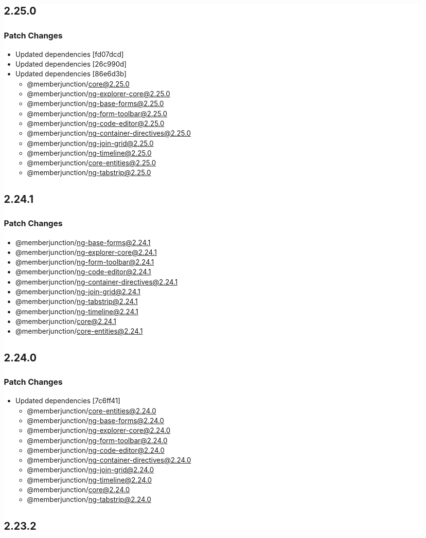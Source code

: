 ## 2.25.0

### Patch Changes

- Updated dependencies [fd07dcd]
- Updated dependencies [26c990d]
- Updated dependencies [86e6d3b]
  - @memberjunction/core@2.25.0
  - @memberjunction/ng-explorer-core@2.25.0
  - @memberjunction/ng-base-forms@2.25.0
  - @memberjunction/ng-form-toolbar@2.25.0
  - @memberjunction/ng-code-editor@2.25.0
  - @memberjunction/ng-container-directives@2.25.0
  - @memberjunction/ng-join-grid@2.25.0
  - @memberjunction/ng-timeline@2.25.0
  - @memberjunction/core-entities@2.25.0
  - @memberjunction/ng-tabstrip@2.25.0

## 2.24.1

### Patch Changes

- @memberjunction/ng-base-forms@2.24.1
- @memberjunction/ng-explorer-core@2.24.1
- @memberjunction/ng-form-toolbar@2.24.1
- @memberjunction/ng-code-editor@2.24.1
- @memberjunction/ng-container-directives@2.24.1
- @memberjunction/ng-join-grid@2.24.1
- @memberjunction/ng-tabstrip@2.24.1
- @memberjunction/ng-timeline@2.24.1
- @memberjunction/core@2.24.1
- @memberjunction/core-entities@2.24.1

## 2.24.0

### Patch Changes

- Updated dependencies [7c6ff41]
  - @memberjunction/core-entities@2.24.0
  - @memberjunction/ng-base-forms@2.24.0
  - @memberjunction/ng-explorer-core@2.24.0
  - @memberjunction/ng-form-toolbar@2.24.0
  - @memberjunction/ng-code-editor@2.24.0
  - @memberjunction/ng-container-directives@2.24.0
  - @memberjunction/ng-join-grid@2.24.0
  - @memberjunction/ng-timeline@2.24.0
  - @memberjunction/core@2.24.0
  - @memberjunction/ng-tabstrip@2.24.0

## 2.23.2
